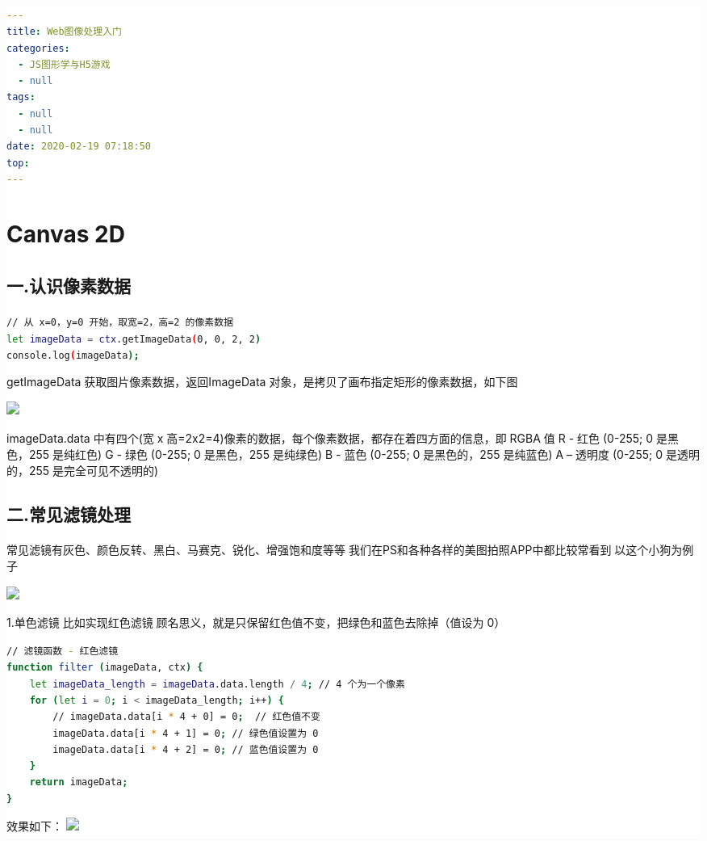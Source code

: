 ```yaml
---
title: Web图像处理入门
categories:
  - JS图形学与H5游戏
  - null
tags:
  - null
  - null
date: 2020-02-19 07:18:50
top:
---
```




# Canvas 2D
## 一.认识像素数据
``` bash
// 从 x=0，y=0 开始，取宽=2，高=2 的像素数据
let imageData = ctx.getImageData(0, 0, 2, 2)
console.log(imageData);
```

getImageData 获取图片像素数据，返回ImageData 对象，是拷贝了画布指定矩形的像素数据，如下图

![](1.jpeg)

imageData.data 中有四个(宽 x 高=2x2=4)像素的数据，每个像素数据，都存在着四方面的信息，即 RGBA 值
R - 红色 (0-255; 0 是黑色，255 是纯红色)
G - 绿色 (0-255; 0 是黑色，255 是纯绿色)
B - 蓝色 (0-255; 0 是黑色的，255 是纯蓝色)
A – 透明度 (0-255; 0 是透明的，255 是完全可见不透明的)

## 二.常见滤镜处理
常见滤镜有灰色、颜色反转、黑白、马赛克、锐化、增强饱和度等等
我们在PS和各种各样的美图拍照APP中都比较常看到
以这个小狗为例子

![](2.jpeg)

1.单色滤镜
比如实现红色滤镜
顾名思义，就是只保留红色值不变，把绿色和蓝色去除掉（值设为 0）

``` bash
// 滤镜函数 - 红色滤镜
function filter (imageData, ctx) {
    let imageData_length = imageData.data.length / 4; // 4 个为一个像素
    for (let i = 0; i < imageData_length; i++) {
        // imageData.data[i * 4 + 0] = 0;  // 红色值不变
        imageData.data[i * 4 + 1] = 0; // 绿色值设置为 0
        imageData.data[i * 4 + 2] = 0; // 蓝色值设置为 0
    }
    return imageData;
}
```
效果如下：
![](3.webp)
